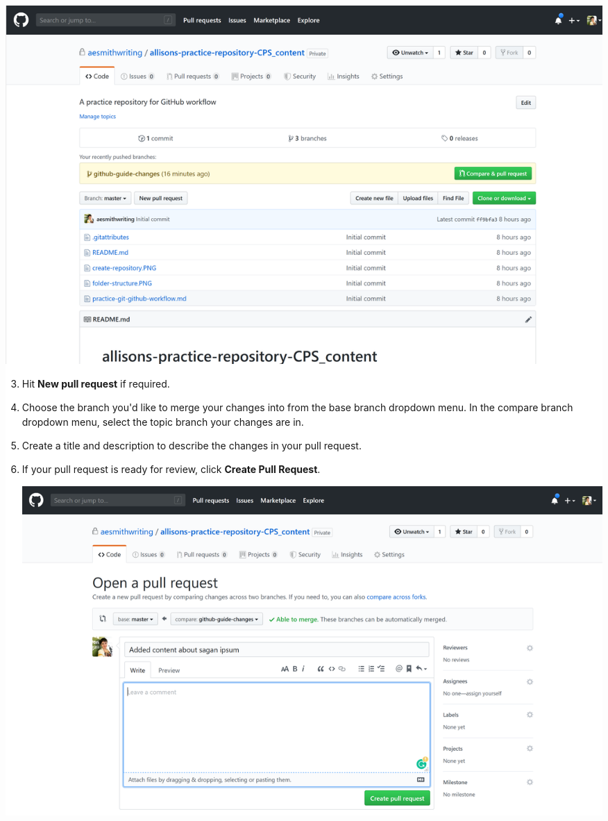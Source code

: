    ![Click the green Compare & pull request button.](compare-pull-request.PNG)

3. Hit **New pull request** if required. 

4. Choose the branch you'd like to merge your changes into from the base branch dropdown menu. In the compare branch dropdown menu, select the topic branch your changes are in.

5. Create a title and description to describe the changes in your pull request.

6. If your pull request is ready for review, click **Create Pull Request**.

   ![Click the green Create pull request button.](create-pull-request.PNG)
